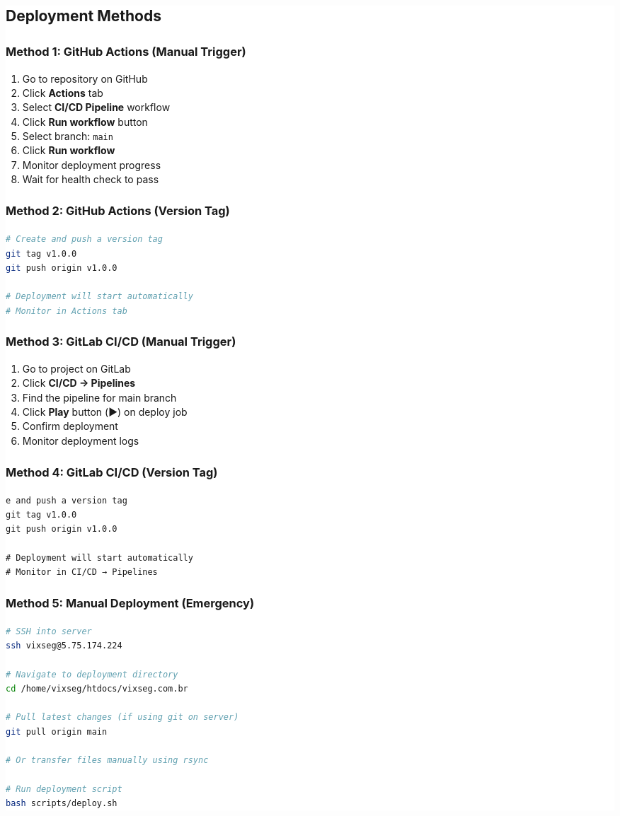 ## Deployment Methods

### Method 1: GitHub Actions (Manual Trigger)

1. Go to repository on GitHub
2. Click **Actions** tab
3. Select **CI/CD Pipeline** workflow
4. Click **Run workflow** button
5. Select branch: `main`
6. Click **Run workflow**
7. Monitor deployment progress
8. Wait for health check to pass

### Method 2: GitHub Actions (Version Tag)

```bash
# Create and push a version tag
git tag v1.0.0
git push origin v1.0.0

# Deployment will start automatically
# Monitor in Actions tab
```

### Method 3: GitLab CI/CD (Manual Trigger)

1. Go to project on GitLab
2. Click **CI/CD → Pipelines**
3. Find the pipeline for main branch
4. Click **Play** button (▶️) on deploy job
5. Confirm deployment
6. Monitor deployment logs

### Method 4: GitLab CI/CD (Version Tag)

```bas
e and push a version tag
git tag v1.0.0
git push origin v1.0.0

# Deployment will start automatically
# Monitor in CI/CD → Pipelines
```

### Method 5: Manual Deployment (Emergency)

```bash
# SSH into server
ssh vixseg@5.75.174.224

# Navigate to deployment directory
cd /home/vixseg/htdocs/vixseg.com.br

# Pull latest changes (if using git on server)
git pull origin main

# Or transfer files manually using rsync

# Run deployment script
bash scripts/deploy.sh
```

